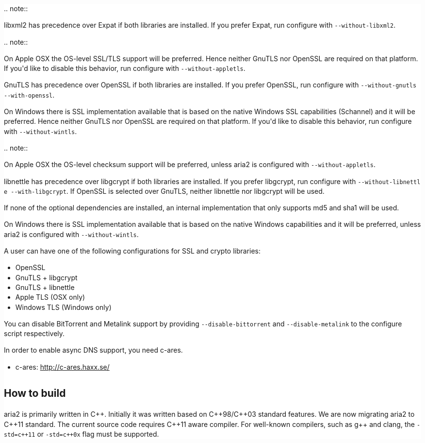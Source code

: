.. note::

  libxml2 has precedence over Expat if both libraries are installed.
  If you prefer Expat, run configure with ``--without-libxml2``.

.. note::

  On Apple OSX the OS-level SSL/TLS support will be preferred. Hence
  neither GnuTLS nor OpenSSL are required on that platform. If you'd
  like to disable this behavior, run configure with
  ``--without-appletls``.

  GnuTLS has precedence over OpenSSL if both libraries are installed.
  If you prefer OpenSSL, run configure with ``--without-gnutls``
  ``--with-openssl``.

  On Windows there is SSL implementation available that is based on
  the native Windows SSL capabilities (Schannel) and it will be
  preferred.  Hence neither GnuTLS nor OpenSSL are required on that
  platform.  If you'd like to disable this behavior, run configure
  with ``--without-wintls``.

.. note::

  On Apple OSX the OS-level checksum support will be preferred,
  unless aria2 is configured with ``--without-appletls``.

  libnettle has precedence over libgcrypt if both libraries are
  installed.  If you prefer libgcrypt, run configure with
  ``--without-libnettle --with-libgcrypt``. If OpenSSL is selected over
  GnuTLS, neither libnettle nor libgcrypt will be used.

  If none of the optional dependencies are installed, an internal
  implementation that only supports md5 and sha1 will be used.

  On Windows there is SSL implementation available that is based on
  the native Windows capabilities and it will be preferred, unless
  aria2 is configured with ``--without-wintls``.

A user can have one of the following configurations for SSL and crypto libraries:

* OpenSSL
* GnuTLS + libgcrypt
* GnuTLS + libnettle
* Apple TLS (OSX only)
* Windows TLS (Windows only)

You can disable BitTorrent and Metalink support by providing ``--disable-bittorrent`` and ``--disable-metalink`` to the configure script respectively.

In order to enable async DNS support, you need c-ares.

* c-ares: http://c-ares.haxx.se/

## How to build

aria2 is primarily written in C++. Initially it was written based on C++98/C++03 standard features. We are now migrating aria2 to C++11 standard. The current source code requires C++11 aware compiler. For well-known compilers, such as g++ and clang, the ``-std=c++11`` or ``-std=c++0x`` flag must be supported.
